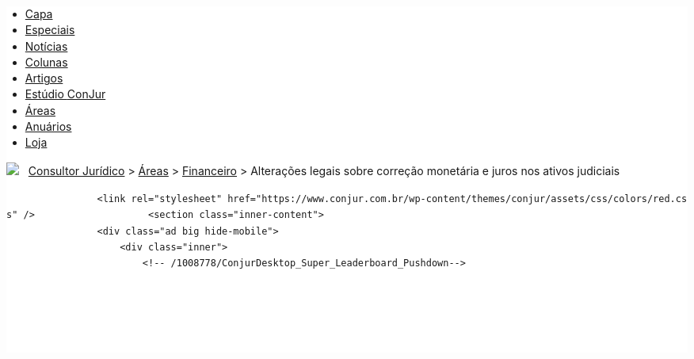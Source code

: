 </section>                <nav class="menu-nav">
    <ul id="menu-menu_principal" class="menu hide_mobile"><li id="menu-item-324449" class="menu-item menu-item-type-custom menu-item-object-custom menu-item-home menu-item-324449"><a href="https://www.conjur.com.br">Capa</a></li>
<li id="menu-item-498774" class="menu-item menu-item-type-taxonomy menu-item-object-category menu-item-498774"><a href="https://www.conjur.com.br/especiais/">Especiais</a></li>
<li id="menu-item-144" class="menu-item menu-item-type-post_type menu-item-object-page menu-item-144"><a href="https://www.conjur.com.br/noticias/">Notícias</a></li>
<li id="menu-item-321361" class="menu-item menu-item-type-post_type menu-item-object-page menu-item-321361"><a href="https://www.conjur.com.br/colunas/">Colunas</a></li>
<li id="menu-item-168" class="menu-item menu-item-type-post_type menu-item-object-page menu-item-168"><a href="https://www.conjur.com.br/artigos/">Artigos</a></li>
<li id="menu-item-321357" class="menu-item menu-item-type-post_type menu-item-object-page menu-item-321357"><a href="https://www.conjur.com.br/estudio-conjur/">Estúdio <span>ConJur</span></a></li>
<li id="menu-item-716017" class="menu-item menu-item-type-post_type menu-item-object-page menu-item-716017"><a href="https://www.conjur.com.br/areas-direito/">Áreas</a></li>
<li id="menu-item-324421" class="menu-item menu-item-type-custom menu-item-object-custom menu-item-324421"><a target="_blank" rel="noopener" href="https://www.anuariodajustica.com.br/">Anuários</a></li>
<li id="menu-item-324420" class="menu-item menu-item-type-custom menu-item-object-custom menu-item-324420"><a target="_blank" rel="noopener" href="https://loja.conjur.com.br/">Loja</a></li>
</ul></nav>				
				<breadcrumb><picture style="width: 10px;">
<source type="image/webp" srcset="https://www.conjur.com.br/wp-content/themes/conjur/assets/images/breadcrumb.png.webp?v=a"/>
<img src="https://www.conjur.com.br/wp-content/themes/conjur/assets/images/breadcrumb.png?v=a"/>
</picture>
&nbsp;
<span property="itemListElement" typeof="ListItem"><a property="item" typeof="WebPage" title="Go to Consultor Jurídico." href="https://www.conjur.com.br" class="home" ><span property="name">Consultor Jurídico</span></a><meta property="position" content="1"></span> &gt; <span property="itemListElement" typeof="ListItem"><a property="item" typeof="WebPage" title="Go to the Áreas Categoria archives." href="https://www.conjur.com.br/areas-do-direito/?post_type=artigo" class="taxonomy category" ><span property="name">Áreas</span></a><meta property="position" content="2"></span> &gt; <span property="itemListElement" typeof="ListItem"><a property="item" typeof="WebPage" title="Go to the Financeiro Categoria archives." href="https://www.conjur.com.br/areas-do-direito/financeiro/?post_type=artigo" class="taxonomy category" ><span property="name">Financeiro</span></a><meta property="position" content="3"></span> &gt; <span property="itemListElement" typeof="ListItem"><span property="name" class="post post-artigo current-item">Alterações legais sobre correção monetária e juros nos ativos judiciais</span><meta property="url" content="https://www.conjur.com.br/2024-ago-29/impacto-das-alteracoes-legais-sobre-correcao-monetaria-e-juros-nos-ativos-judiciais/"><meta property="position" content="4"></span></breadcrumb>

                				
					<link rel="stylesheet" href="https://www.conjur.com.br/wp-content/themes/conjur/assets/css/colors/red.css" />                    <section class="inner-content">
					<div class="ad big hide-mobile">
                        <div class="inner">
							<!-- /1008778/ConjurDesktop_Super_Leaderboard_Pushdown-->
<div id='div-gpt-ad-1651512070258-0' style='max-width: 970px; min-height: 90px;width:100%;' class='hide-mobile'>
  <script>
    googletag.cmd.push(function() { googletag.display('div-gpt-ad-1651512070258-0'); });
  </script>
</div>						</div>
                    </div>
					
